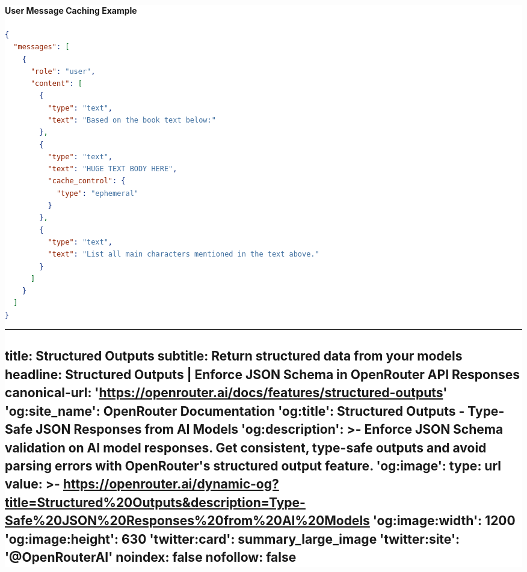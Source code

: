 #### User Message Caching Example

```json
{
  "messages": [
    {
      "role": "user",
      "content": [
        {
          "type": "text",
          "text": "Based on the book text below:"
        },
        {
          "type": "text",
          "text": "HUGE TEXT BODY HERE",
          "cache_control": {
            "type": "ephemeral"
          }
        },
        {
          "type": "text",
          "text": "List all main characters mentioned in the text above."
        }
      ]
    }
  ]
}
```
---
title: Structured Outputs
subtitle: Return structured data from your models
headline: Structured Outputs | Enforce JSON Schema in OpenRouter API Responses
canonical-url: 'https://openrouter.ai/docs/features/structured-outputs'
'og:site_name': OpenRouter Documentation
'og:title': Structured Outputs - Type-Safe JSON Responses from AI Models
'og:description': >-
  Enforce JSON Schema validation on AI model responses. Get consistent,
  type-safe outputs and avoid parsing errors with OpenRouter's structured output
  feature.
'og:image':
  type: url
  value: >-
    https://openrouter.ai/dynamic-og?title=Structured%20Outputs&description=Type-Safe%20JSON%20Responses%20from%20AI%20Models
'og:image:width': 1200
'og:image:height': 630
'twitter:card': summary_large_image
'twitter:site': '@OpenRouterAI'
noindex: false
nofollow: false
---
